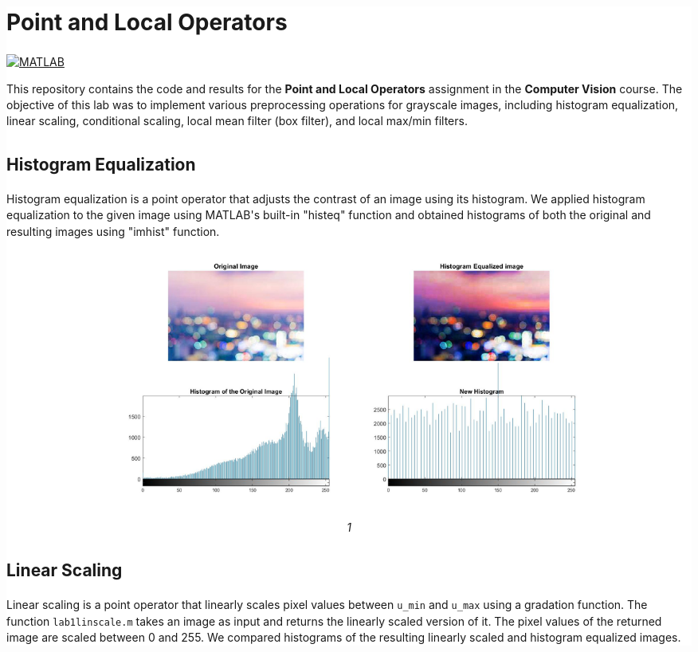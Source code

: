 # Point and Local Operators

[![MATLAB](https://img.shields.io/badge/MATLAB-R2021b%20or%20later-blue.svg)](https://www.mathworks.com/products/matlab.html)

This repository contains the code and results for the **Point and Local Operators** assignment in the **Computer Vision** course. The objective of this lab was to implement various preprocessing operations for grayscale images, including histogram equalization, linear scaling, conditional scaling, local mean filter (box filter), and local max/min filters.

## Histogram Equalization

Histogram equalization is a point operator that adjusts the contrast of an image using its histogram. We applied histogram equalization to the given image using MATLAB's built-in "histeq" function and obtained histograms of both the original and resulting images using "imhist" function.

<div align="center">
    <img src="Media%20Resources/Blu.jpg" alt="1" width="700"/>
</div>
<div align="center">
    <em>1</em>
</div>

## Linear Scaling

Linear scaling is a point operator that linearly scales pixel values between `u_min` and `u_max` using a gradation function. The function `lab1linscale.m` takes an image as input and returns the linearly scaled version of it. The pixel values of the returned image are scaled between 0 and 255. We compared histograms of the resulting linearly scaled and histogram equalized images.
